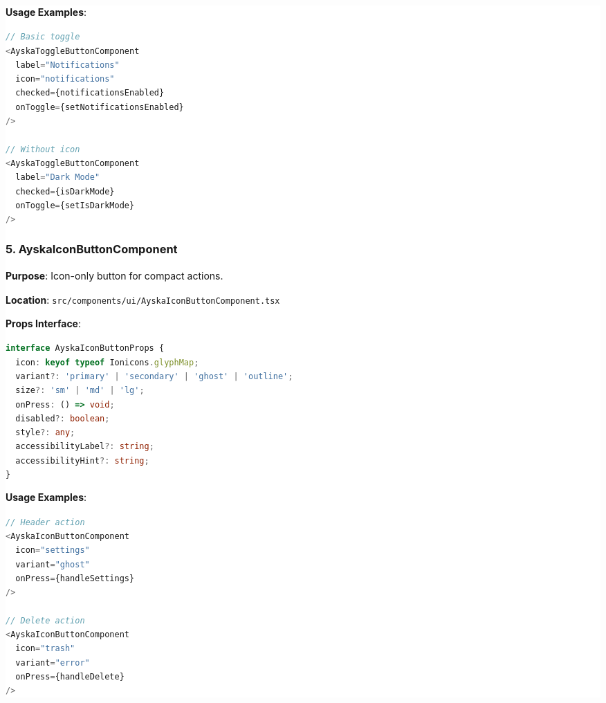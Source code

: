 **Usage Examples**:

```typescript
// Basic toggle
<AyskaToggleButtonComponent
  label="Notifications"
  icon="notifications"
  checked={notificationsEnabled}
  onToggle={setNotificationsEnabled}
/>

// Without icon
<AyskaToggleButtonComponent
  label="Dark Mode"
  checked={isDarkMode}
  onToggle={setIsDarkMode}
/>
```

### 5. AyskaIconButtonComponent

**Purpose**: Icon-only button for compact actions.

**Location**: `src/components/ui/AyskaIconButtonComponent.tsx`

**Props Interface**:

```typescript
interface AyskaIconButtonProps {
  icon: keyof typeof Ionicons.glyphMap;
  variant?: 'primary' | 'secondary' | 'ghost' | 'outline';
  size?: 'sm' | 'md' | 'lg';
  onPress: () => void;
  disabled?: boolean;
  style?: any;
  accessibilityLabel?: string;
  accessibilityHint?: string;
}
```

**Usage Examples**:

```typescript
// Header action
<AyskaIconButtonComponent
  icon="settings"
  variant="ghost"
  onPress={handleSettings}
/>

// Delete action
<AyskaIconButtonComponent
  icon="trash"
  variant="error"
  onPress={handleDelete}
/>
```
